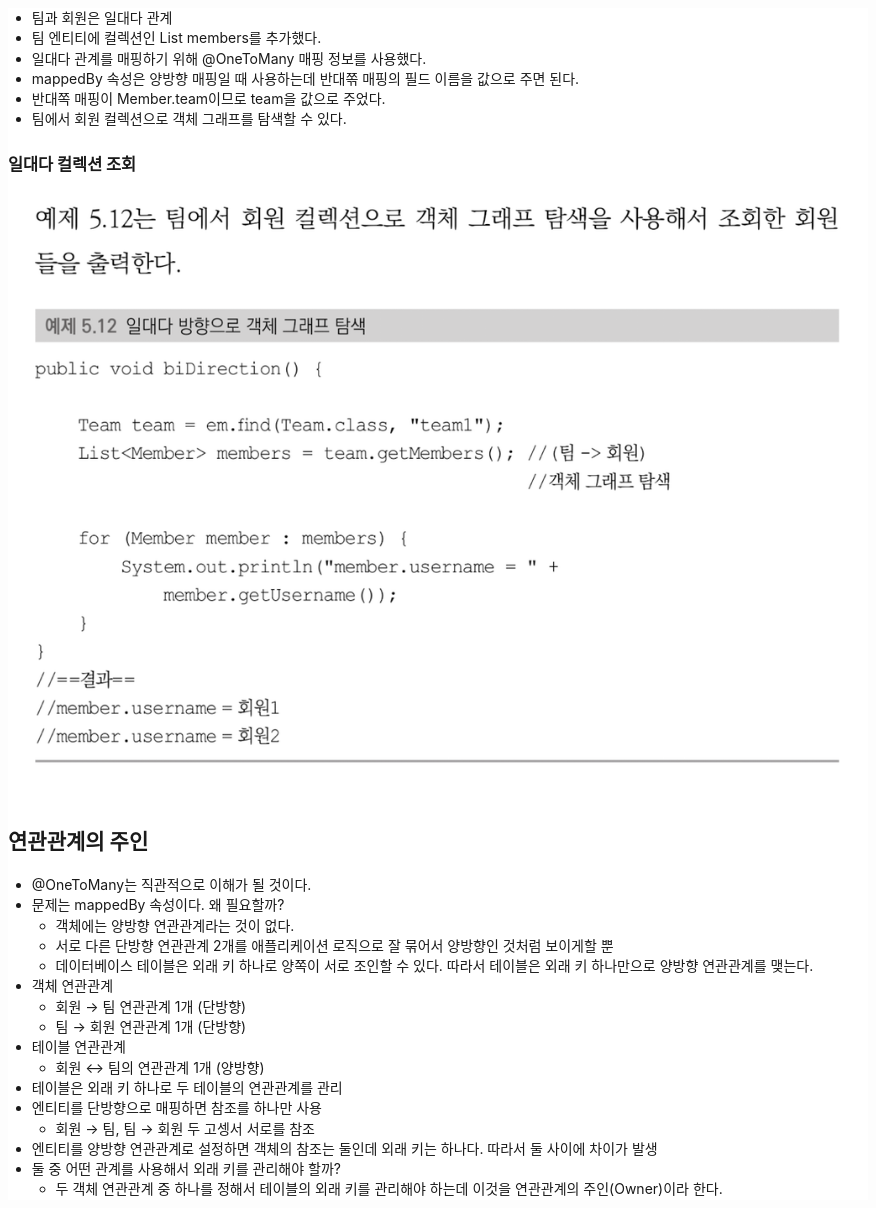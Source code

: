 
- 팀과 회원은 일대다 관계
- 팀 엔티티에 컬렉션인 List<Member> members를 추가했다.
- 일대다 관계를 매핑하기 위해 @OneToMany 매핑 정보를 사용했다.
- mappedBy 속성은 양방향 매핑일 때 사용하는데 반대쪾 매핑의 필드 이름을 값으로 주면 된다.
- 반대쪽 매핑이 Member.team이므로 team을 값으로 주었다.
- 팀에서 회원 컬렉션으로 객체 그래프를 탐색할 수 있다.

### 일대다 컬렉션 조회

![스크린샷 2025-03-23 오후 2.36.11.png](images/스크린샷_2025-03-23_오후_2.36.11.png)

## 연관관계의 주인

- @OneToMany는 직관적으로 이해가 될 것이다.
- 문제는 mappedBy 속성이다. 왜 필요할까?
    - 객체에는 양방향 연관관계라는 것이 없다.
    - 서로 다른 단방향 연관관계 2개를 애플리케이션 로직으로 잘 묶어서 양방향인 것처럼 보이게할 뿐
    - 데이터베이스 테이블은 외래 키 하나로 양쪽이 서로 조인할 수 있다. 따라서 테이블은 외래 키 하나만으로 양방향 연관관계를 맺는다.
- 객체 연관관계
    - 회원 → 팀 연관관계 1개 (단방향)
    - 팀 → 회원 연관관계 1개 (단방향)
- 테이블 연관관계
    - 회원 ↔ 팀의 연관관계  1개 (양방향)
- 테이블은 외래 키 하나로 두 테이블의 연관관계를 관리
- 엔티티를 단방향으로 매핑하면 참조를 하나만 사용
    - 회원 → 팀, 팀 → 회원 두 고셍서 서로를 참조
- 엔티티를 양방향 연관관계로 설정하면 객체의 참조는 둘인데 외래 키는 하나다.
따라서 둘 사이에 차이가 발생
- 둘 중 어떤 관계를 사용해서 외래 키를 관리해야 할까?
    - 두 객체 연관관계 중 하나를 정해서 테이블의 외래 키를 관리해야 하는데 이것을 연관관계의 주인(Owner)이라 한다.
